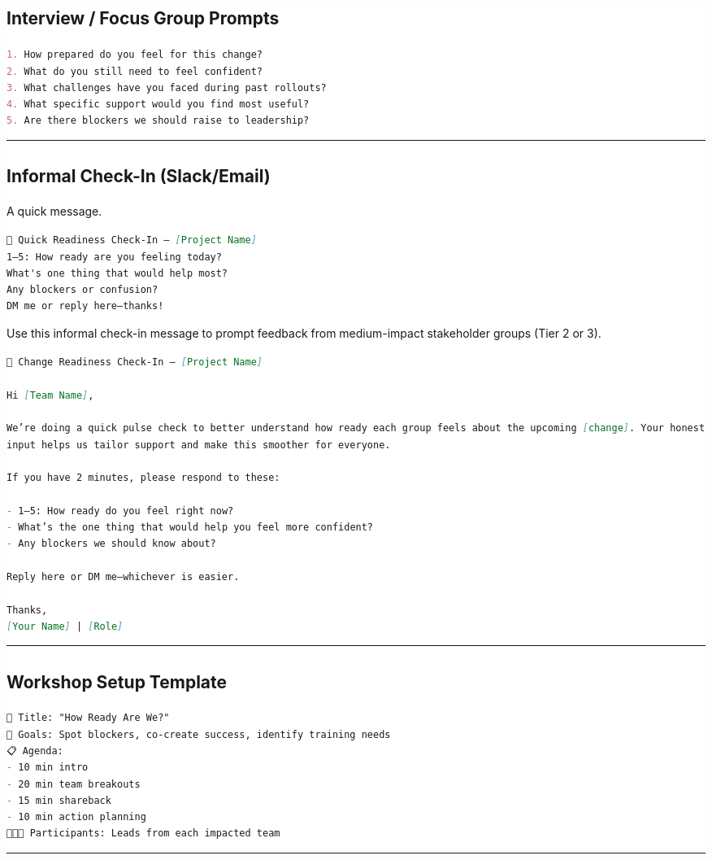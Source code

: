 
## Interview / Focus Group Prompts

```markdown
1. How prepared do you feel for this change?
2. What do you still need to feel confident?
3. What challenges have you faced during past rollouts?
4. What specific support would you find most useful?
5. Are there blockers we should raise to leadership?
```

---

## Informal Check-In (Slack/Email)

A quick message.

```markdown
📢 Quick Readiness Check-In – [Project Name]  
1–5: How ready are you feeling today?  
What's one thing that would help most?  
Any blockers or confusion?  
DM me or reply here—thanks!
```

Use this informal check-in message to prompt feedback from medium-impact stakeholder groups (Tier 2 or 3).
```markdown
📢 Change Readiness Check-In – [Project Name]

Hi [Team Name],

We’re doing a quick pulse check to better understand how ready each group feels about the upcoming [change]. Your honest input helps us tailor support and make this smoother for everyone.

If you have 2 minutes, please respond to these:

- 1–5: How ready do you feel right now?
- What’s the one thing that would help you feel more confident?
- Any blockers we should know about?

Reply here or DM me—whichever is easier.

Thanks,
[Your Name] | [Role]
```

---

## Workshop Setup Template

```markdown
🧠 Title: "How Ready Are We?"  
🎯 Goals: Spot blockers, co-create success, identify training needs  
📋 Agenda:  
- 10 min intro  
- 20 min team breakouts  
- 15 min shareback  
- 10 min action planning  
🧑‍🤝‍🧑 Participants: Leads from each impacted team  
```

---
